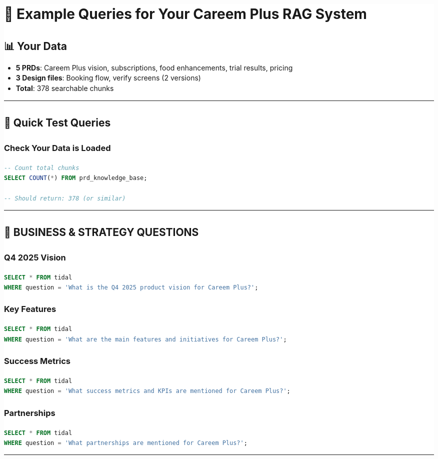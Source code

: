 # 🎯 Example Queries for Your Careem Plus RAG System

## 📊 Your Data
- **5 PRDs**: Careem Plus vision, subscriptions, food enhancements, trial results, pricing
- **3 Design files**: Booking flow, verify screens (2 versions)
- **Total**: 378 searchable chunks

---

## 🚀 Quick Test Queries

### Check Your Data is Loaded
```sql
-- Count total chunks
SELECT COUNT(*) FROM prd_knowledge_base;

-- Should return: 378 (or similar)
```

---

## 💼 BUSINESS & STRATEGY QUESTIONS

### Q4 2025 Vision
```sql
SELECT * FROM tidal 
WHERE question = 'What is the Q4 2025 product vision for Careem Plus?';
```

### Key Features
```sql
SELECT * FROM tidal 
WHERE question = 'What are the main features and initiatives for Careem Plus?';
```

### Success Metrics
```sql
SELECT * FROM tidal 
WHERE question = 'What success metrics and KPIs are mentioned for Careem Plus?';
```

### Partnerships
```sql
SELECT * FROM tidal 
WHERE question = 'What partnerships are mentioned for Careem Plus?';
```

---
